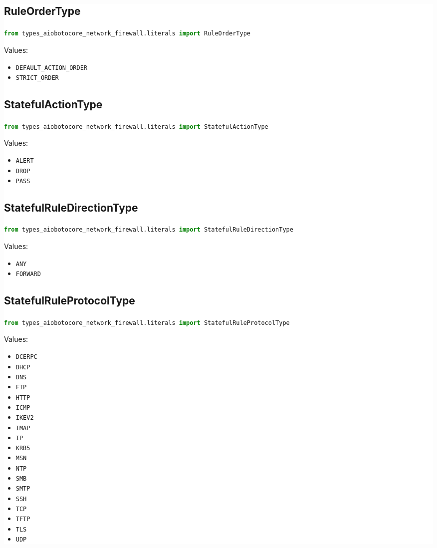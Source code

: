 <a id="ruleordertype"></a>

## RuleOrderType

```python
from types_aiobotocore_network_firewall.literals import RuleOrderType
```

Values:

- `DEFAULT_ACTION_ORDER`
- `STRICT_ORDER`

<a id="statefulactiontype"></a>

## StatefulActionType

```python
from types_aiobotocore_network_firewall.literals import StatefulActionType
```

Values:

- `ALERT`
- `DROP`
- `PASS`

<a id="statefulruledirectiontype"></a>

## StatefulRuleDirectionType

```python
from types_aiobotocore_network_firewall.literals import StatefulRuleDirectionType
```

Values:

- `ANY`
- `FORWARD`

<a id="statefulruleprotocoltype"></a>

## StatefulRuleProtocolType

```python
from types_aiobotocore_network_firewall.literals import StatefulRuleProtocolType
```

Values:

- `DCERPC`
- `DHCP`
- `DNS`
- `FTP`
- `HTTP`
- `ICMP`
- `IKEV2`
- `IMAP`
- `IP`
- `KRB5`
- `MSN`
- `NTP`
- `SMB`
- `SMTP`
- `SSH`
- `TCP`
- `TFTP`
- `TLS`
- `UDP`
